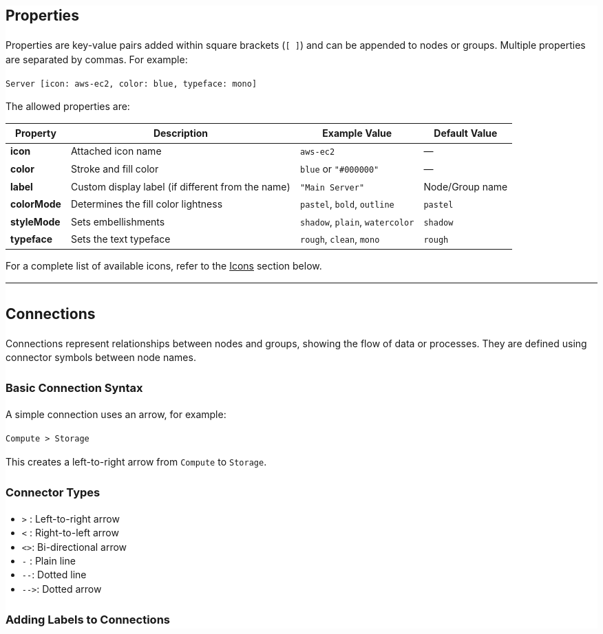 
## Properties

Properties are key-value pairs added within square brackets (`[ ]`) and can be appended to nodes or groups. Multiple properties are separated by commas. For example:

```plaintext
Server [icon: aws-ec2, color: blue, typeface: mono]
```

The allowed properties are:

| Property      | Description                                       | Example Value                   | Default Value   |
| ------------- | ------------------------------------------------- | ------------------------------- | --------------- |
| **icon**      | Attached icon name                                | `aws-ec2`                       | —               |
| **color**     | Stroke and fill color                             | `blue` or `"#000000"`           | —               |
| **label**     | Custom display label (if different from the name) | `"Main Server"`                 | Node/Group name |
| **colorMode** | Determines the fill color lightness               | `pastel`, `bold`, `outline`     | `pastel`        |
| **styleMode** | Sets embellishments                               | `shadow`, `plain`, `watercolor` | `shadow`        |
| **typeface**  | Sets the text typeface                            | `rough`, `clean`, `mono`        | `rough`         |

For a complete list of available icons, refer to the [Icons](#icons) section below.

---

## Connections

Connections represent relationships between nodes and groups, showing the flow of data or processes. They are defined using connector symbols between node names.

### Basic Connection Syntax

A simple connection uses an arrow, for example:

```plaintext
Compute > Storage
```

This creates a left-to-right arrow from `Compute` to `Storage`.

### Connector Types

- `>` : Left-to-right arrow
- `<` : Right-to-left arrow
- `<>`: Bi-directional arrow
- `-` : Plain line
- `--`: Dotted line
- `-->`: Dotted arrow

### Adding Labels to Connections
